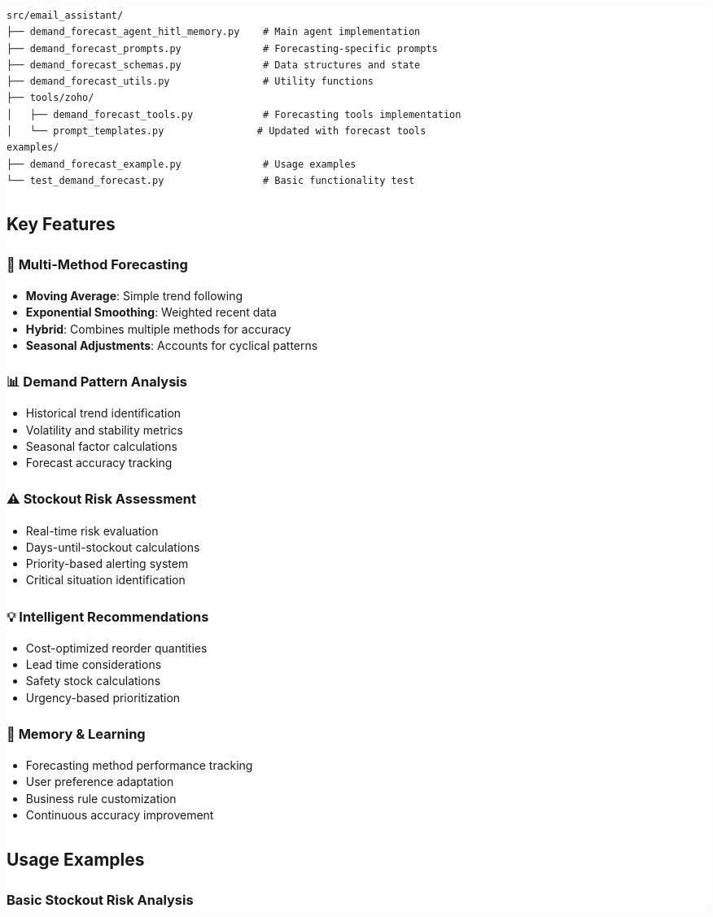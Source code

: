 ```
src/email_assistant/
├── demand_forecast_agent_hitl_memory.py    # Main agent implementation
├── demand_forecast_prompts.py              # Forecasting-specific prompts
├── demand_forecast_schemas.py              # Data structures and state
├── demand_forecast_utils.py                # Utility functions
├── tools/zoho/
│   ├── demand_forecast_tools.py            # Forecasting tools implementation
│   └── prompt_templates.py                # Updated with forecast tools
examples/
├── demand_forecast_example.py              # Usage examples
└── test_demand_forecast.py                 # Basic functionality test
```

## Key Features

### 🔮 **Multi-Method Forecasting**
- **Moving Average**: Simple trend following
- **Exponential Smoothing**: Weighted recent data
- **Hybrid**: Combines multiple methods for accuracy
- **Seasonal Adjustments**: Accounts for cyclical patterns

### 📊 **Demand Pattern Analysis**
- Historical trend identification
- Volatility and stability metrics
- Seasonal factor calculations
- Forecast accuracy tracking

### ⚠️ **Stockout Risk Assessment**
- Real-time risk evaluation
- Days-until-stockout calculations
- Priority-based alerting system
- Critical situation identification

### 💡 **Intelligent Recommendations**
- Cost-optimized reorder quantities
- Lead time considerations
- Safety stock calculations
- Urgency-based prioritization

### 🧠 **Memory & Learning**
- Forecasting method performance tracking
- User preference adaptation
- Business rule customization
- Continuous accuracy improvement

## Usage Examples

### Basic Stockout Risk Analysis
